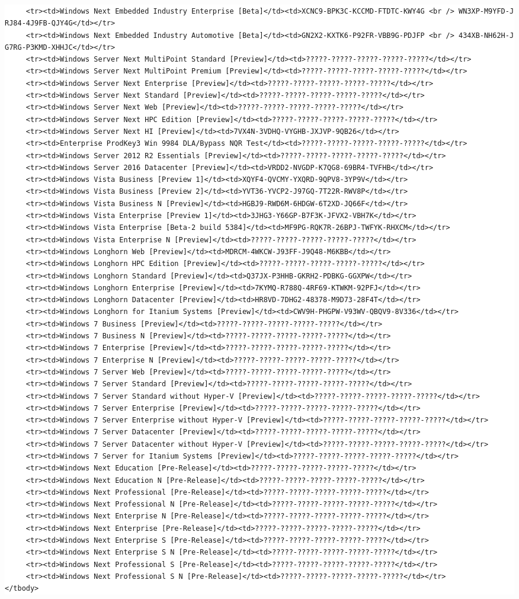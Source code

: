          <tr><td>Windows Next Embedded Industry Enterprise [Beta]</td><td>XCNC9-BPK3C-KCCMD-FTDTC-KWY4G <br /> WN3XP-M9YFD-JRJ84-4J9FB-QJY4G</td></tr>
         <tr><td>Windows Next Embedded Industry Automotive [Beta]</td><td>GN2X2-KXTK6-P92FR-VBB9G-PDJFP <br /> 434XB-NH62H-JG7RG-P3KMD-XHHJC</td></tr>
         <tr><td>Windows Server Next MultiPoint Standard [Preview]</td><td>?????-?????-?????-?????-?????</td></tr>
         <tr><td>Windows Server Next MultiPoint Premium [Preview]</td><td>?????-?????-?????-?????-?????</td></tr>
         <tr><td>Windows Server Next Enterprise [Preview]</td><td>?????-?????-?????-?????-?????</td></tr>
         <tr><td>Windows Server Next Standard [Preview]</td><td>?????-?????-?????-?????-?????</td></tr>
         <tr><td>Windows Server Next Web [Preview]</td><td>?????-?????-?????-?????-?????</td></tr>
         <tr><td>Windows Server Next HPC Edition [Preview]</td><td>?????-?????-?????-?????-?????</td></tr>
         <tr><td>Windows Server Next HI [Preview]</td><td>7VX4N-3VDHQ-VYGHB-JXJVP-9QB26</td></tr>
         <tr><td>Enterprise ProdKey3 Win 9984 DLA/Bypass NQR Test</td><td>?????-?????-?????-?????-?????</td></tr>
         <tr><td>Windows Server 2012 R2 Essentials [Preview]</td><td>?????-?????-?????-?????-?????</td></tr>
         <tr><td>Windows Server 2016 Datacenter [Preview]</td><td>VRDD2-NVGDP-K7QG8-69BR4-TVFHB</td></tr>
         <tr><td>Windows Vista Business [Preview 1]</td><td>XQYF4-QVCMY-YXQRD-9QPV8-3YP9V</td></tr>
         <tr><td>Windows Vista Business [Preview 2]</td><td>YVT36-YVCP2-J97GQ-7T22R-RWV8P</td></tr>
         <tr><td>Windows Vista Business N [Preview]</td><td>HGBJ9-RWD6M-6HDGW-6T2XD-JQ66F</td></tr>
         <tr><td>Windows Vista Enterprise [Preview 1]</td><td>3JHG3-Y66GP-B7F3K-JFVX2-VBH7K</td></tr>
         <tr><td>Windows Vista Enterprise [Beta-2 build 5384]</td><td>MF9PG-RQK7R-26BPJ-TWFYK-RHXCM</td></tr>
         <tr><td>Windows Vista Enterprise N [Preview]</td><td>?????-?????-?????-?????-?????</td></tr>
         <tr><td>Windows Longhorn Web [Preview]</td><td>MDRCM-4WKCW-J93FF-J9Q48-M6KBB</td></tr>
         <tr><td>Windows Longhorn HPC Edition [Preview]</td><td>?????-?????-?????-?????-?????</td></tr>
         <tr><td>Windows Longhorn Standard [Preview]</td><td>Q37JX-P3HHB-GKRH2-PDBKG-GGXPW</td></tr>
         <tr><td>Windows Longhorn Enterprise [Preview]</td><td>7KYMQ-R788Q-4RF69-KTWKM-92PFJ</td></tr>
         <tr><td>Windows Longhorn Datacenter [Preview]</td><td>HR8VD-7DHG2-48378-M9D73-28F4T</td></tr>
         <tr><td>Windows Longhorn for Itanium Systems [Preview]</td><td>CWV9H-PHGPW-V93WV-QBQV9-8V336</td></tr>
         <tr><td>Windows 7 Business [Preview]</td><td>?????-?????-?????-?????-?????</td></tr>
         <tr><td>Windows 7 Business N [Preview]</td><td>?????-?????-?????-?????-?????</td></tr>
         <tr><td>Windows 7 Enterprise [Preview]</td><td>?????-?????-?????-?????-?????</td></tr>
         <tr><td>Windows 7 Enterprise N [Preview]</td><td>?????-?????-?????-?????-?????</td></tr>
         <tr><td>Windows 7 Server Web [Preview]</td><td>?????-?????-?????-?????-?????</td></tr>
         <tr><td>Windows 7 Server Standard [Preview]</td><td>?????-?????-?????-?????-?????</td></tr>
         <tr><td>Windows 7 Server Standard without Hyper-V [Preview]</td><td>?????-?????-?????-?????-?????</td></tr>
         <tr><td>Windows 7 Server Enterprise [Preview]</td><td>?????-?????-?????-?????-?????</td></tr>
         <tr><td>Windows 7 Server Enterprise without Hyper-V [Preview]</td><td>?????-?????-?????-?????-?????</td></tr>
         <tr><td>Windows 7 Server Datacenter [Preview]</td><td>?????-?????-?????-?????-?????</td></tr>
         <tr><td>Windows 7 Server Datacenter without Hyper-V [Preview]</td><td>?????-?????-?????-?????-?????</td></tr>
         <tr><td>Windows 7 Server for Itanium Systems [Preview]</td><td>?????-?????-?????-?????-?????</td></tr>
         <tr><td>Windows Next Education [Pre-Release]</td><td>?????-?????-?????-?????-?????</td></tr>
         <tr><td>Windows Next Education N [Pre-Release]</td><td>?????-?????-?????-?????-?????</td></tr>
         <tr><td>Windows Next Professional [Pre-Release]</td><td>?????-?????-?????-?????-?????</td></tr>
         <tr><td>Windows Next Professional N [Pre-Release]</td><td>?????-?????-?????-?????-?????</td></tr>
         <tr><td>Windows Next Enterprise N [Pre-Release]</td><td>?????-?????-?????-?????-?????</td></tr>
         <tr><td>Windows Next Enterprise [Pre-Release]</td><td>?????-?????-?????-?????-?????</td></tr>
         <tr><td>Windows Next Enterprise S [Pre-Release]</td><td>?????-?????-?????-?????-?????</td></tr>
         <tr><td>Windows Next Enterprise S N [Pre-Release]</td><td>?????-?????-?????-?????-?????</td></tr>
         <tr><td>Windows Next Professional S [Pre-Release]</td><td>?????-?????-?????-?????-?????</td></tr>
         <tr><td>Windows Next Professional S N [Pre-Release]</td><td>?????-?????-?????-?????-?????</td></tr>         
    </tbody>
</table>
